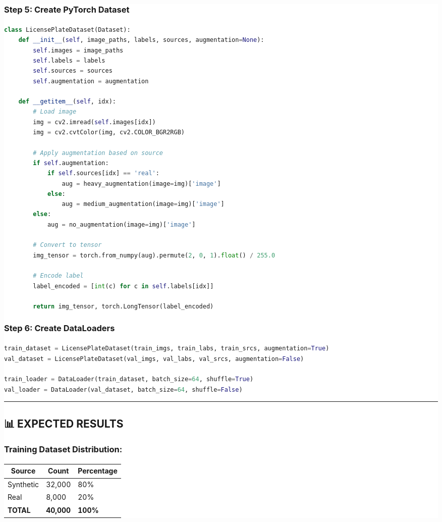 ### **Step 5: Create PyTorch Dataset**

```python
class LicensePlateDataset(Dataset):
    def __init__(self, image_paths, labels, sources, augmentation=None):
        self.images = image_paths
        self.labels = labels
        self.sources = sources
        self.augmentation = augmentation
        
    def __getitem__(self, idx):
        # Load image
        img = cv2.imread(self.images[idx])
        img = cv2.cvtColor(img, cv2.COLOR_BGR2RGB)
        
        # Apply augmentation based on source
        if self.augmentation:
            if self.sources[idx] == 'real':
                aug = heavy_augmentation(image=img)['image']
            else:
                aug = medium_augmentation(image=img)['image']
        else:
            aug = no_augmentation(image=img)['image']
        
        # Convert to tensor
        img_tensor = torch.from_numpy(aug).permute(2, 0, 1).float() / 255.0
        
        # Encode label
        label_encoded = [int(c) for c in self.labels[idx]]
        
        return img_tensor, torch.LongTensor(label_encoded)
```

### **Step 6: Create DataLoaders**

```python
train_dataset = LicensePlateDataset(train_imgs, train_labs, train_srcs, augmentation=True)
val_dataset = LicensePlateDataset(val_imgs, val_labs, val_srcs, augmentation=False)

train_loader = DataLoader(train_dataset, batch_size=64, shuffle=True)
val_loader = DataLoader(val_dataset, batch_size=64, shuffle=False)
```

---

## 📊 EXPECTED RESULTS

### **Training Dataset Distribution:**

| Source | Count | Percentage |
|--------|-------|------------|
| Synthetic | 32,000 | 80% |
| Real | 8,000 | 20% |
| **TOTAL** | **40,000** | **100%** |
